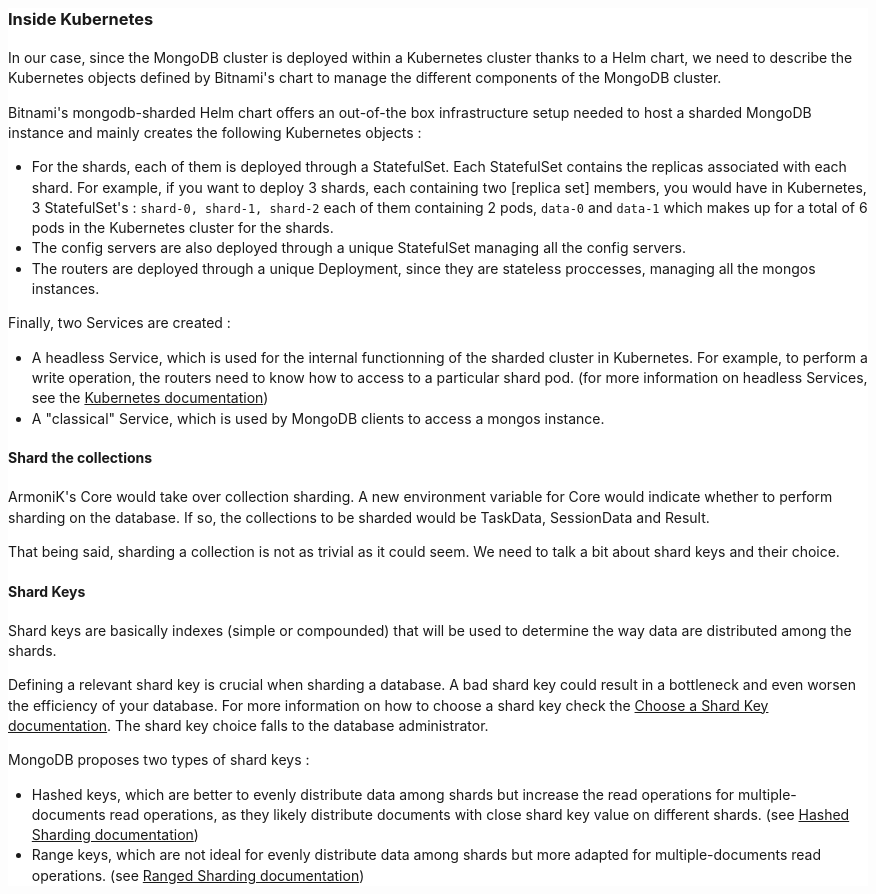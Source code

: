 ### Inside Kubernetes

In our case, since the MongoDB cluster is deployed within a Kubernetes cluster thanks to a Helm chart, we need to describe the Kubernetes objects defined by Bitnami's chart to manage the different components of the MongoDB cluster.

Bitnami's mongodb-sharded Helm chart offers an out-of-the box infrastructure setup needed to host a sharded MongoDB instance and mainly creates the following Kubernetes objects :

- For the shards, each of them is deployed through a StatefulSet. Each StatefulSet contains the replicas associated with each shard. For example, if you want to deploy 3 shards, each containing two [replica set] members, you would have in Kubernetes, 3 StatefulSet's : `shard-0, shard-1, shard-2` each of them containing 2 pods, `data-0` and `data-1` which makes up for a total of 6 pods in the Kubernetes cluster for the shards.
- The config servers are also deployed through a unique StatefulSet managing all the config servers.
- The routers are deployed through a unique Deployment, since they are stateless proccesses, managing all the mongos instances.

Finally, two Services are created :

- A headless Service, which is used for the internal functionning of the sharded cluster in Kubernetes. For example, to perform a write operation, the routers need to know how to access to a particular shard pod. (for more information on headless Services, see the [Kubernetes documentation](https://kubernetes.io/docs/concepts/services-networking/service/#headless-services))
- A "classical" Service, which is used by MongoDB clients to access a mongos instance.

#### Shard the collections

ArmoniK's Core would take over collection sharding. A new environment variable for Core would indicate whether to perform sharding on the database. If so, the collections to be sharded would be TaskData, SessionData and Result.

That being said, sharding a collection is not as trivial as it could seem. We need to talk a bit about shard keys and their choice.

#### Shard Keys

Shard keys are basically indexes (simple or compounded) that will be used to determine the way data are distributed among the shards.

Defining a relevant shard key is crucial when sharding a database. A bad shard key could result in a bottleneck and even worsen the efficiency of your database. For more information on how to choose a shard key check the [Choose a Shard Key documentation](https://www.mongodb.com/docs/manual/core/sharding-choose-a-shard-key/). The shard key choice falls to the database administrator.

MongoDB proposes two types of shard keys :

- Hashed keys, which are better to evenly distribute data among shards but increase the read operations for multiple-documents read operations, as they likely distribute documents with close shard key value on different shards. (see [Hashed Sharding documentation](https://www.mongodb.com/docs/manual/core/hashed-sharding/))
- Range keys, which are not ideal for evenly distribute data among shards but more adapted for multiple-documents read operations. (see [Ranged Sharding documentation](https://www.mongodb.com/docs/manual/core/ranged-sharding/))
